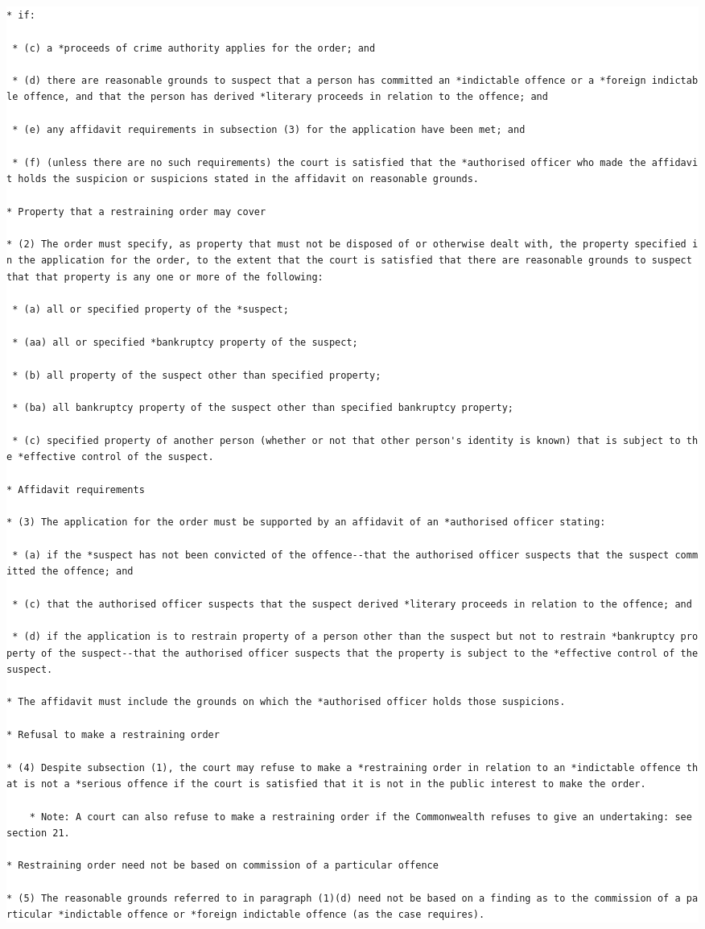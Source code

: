     * if: 

     * (c) a *proceeds of crime authority applies for the order; and

     * (d) there are reasonable grounds to suspect that a person has committed an *indictable offence or a *foreign indictable offence, and that the person has derived *literary proceeds in relation to the offence; and

     * (e) any affidavit requirements in subsection (3) for the application have been met; and

     * (f) (unless there are no such requirements) the court is satisfied that the *authorised officer who made the affidavit holds the suspicion or suspicions stated in the affidavit on reasonable grounds.

    * Property that a restraining order may cover

    * (2) The order must specify, as property that must not be disposed of or otherwise dealt with, the property specified in the application for the order, to the extent that the court is satisfied that there are reasonable grounds to suspect that that property is any one or more of the following:

     * (a) all or specified property of the *suspect;

     * (aa) all or specified *bankruptcy property of the suspect;

     * (b) all property of the suspect other than specified property;

     * (ba) all bankruptcy property of the suspect other than specified bankruptcy property;

     * (c) specified property of another person (whether or not that other person's identity is known) that is subject to the *effective control of the suspect.

    * Affidavit requirements

    * (3) The application for the order must be supported by an affidavit of an *authorised officer stating:

     * (a) if the *suspect has not been convicted of the offence--that the authorised officer suspects that the suspect committed the offence; and

     * (c) that the authorised officer suspects that the suspect derived *literary proceeds in relation to the offence; and

     * (d) if the application is to restrain property of a person other than the suspect but not to restrain *bankruptcy property of the suspect--that the authorised officer suspects that the property is subject to the *effective control of the suspect.

    * The affidavit must include the grounds on which the *authorised officer holds those suspicions.

    * Refusal to make a restraining order

    * (4) Despite subsection (1), the court may refuse to make a *restraining order in relation to an *indictable offence that is not a *serious offence if the court is satisfied that it is not in the public interest to make the order.

        * Note: A court can also refuse to make a restraining order if the Commonwealth refuses to give an undertaking: see section 21.

    * Restraining order need not be based on commission of a particular offence

    * (5) The reasonable grounds referred to in paragraph (1)(d) need not be based on a finding as to the commission of a particular *indictable offence or *foreign indictable offence (as the case requires).
